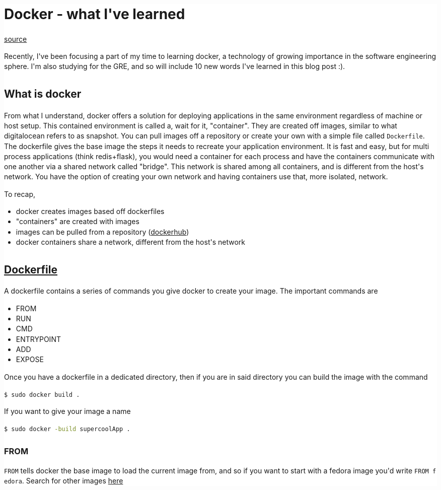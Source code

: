 
# Docker - what I've learned

[source](https://prakhar.me/docker-curriculum/)

Recently, I've been focusing a part of my time to learning docker, a technology of growing importance in the software engineering sphere. I'm also studying for the GRE, and so will include 10 new words I've learned in this blog post :).



## What is docker
From what I understand, docker offers a solution for deploying applications in the same environment regardless of machine or host setup. This contained environment is called a, wait for it, "container". They are created off images, similar to what digitalocean refers to as snapshot. You can pull images off a repository or create your own with a simple file called `Dockerfile`. The dockerfile gives the base image the steps it needs to recreate your application environment. It is fast and easy, but for multi process applications (think redis+flask), you would need a container for each process and have the containers communicate with one another via a shared network called "bridge". This network is shared among all containers, and is different from the host's network. You have the option of creating your own network and having containers use that, more isolated, network.

To recap,
- docker creates images based off dockerfiles
- "containers" are created with images
- images can be pulled from a repository ([dockerhub](https://hub.docker.com))
- docker containers share a network, different from the host's network

## [Dockerfile](https://docs.docker.com/engine/reference/builder/)
A dockerfile contains a series of commands you give docker to create your image. The important commands are
+ FROM
+ RUN
+ CMD
+ ENTRYPOINT
+ ADD
+ EXPOSE

Once you have a dockerfile in a dedicated directory, then if you are in said directory you can build the image with the command
```bash
$ sudo docker build .
```

If you want to give your image a name
```bash
$ sudo docker -build supercoolApp .
```

### FROM
`FROM` tells docker the base image to load the current image from, and so if you want to start with a fedora image you'd write `FROM fedora`. Search for other images [here](https://hub.docker.com)
